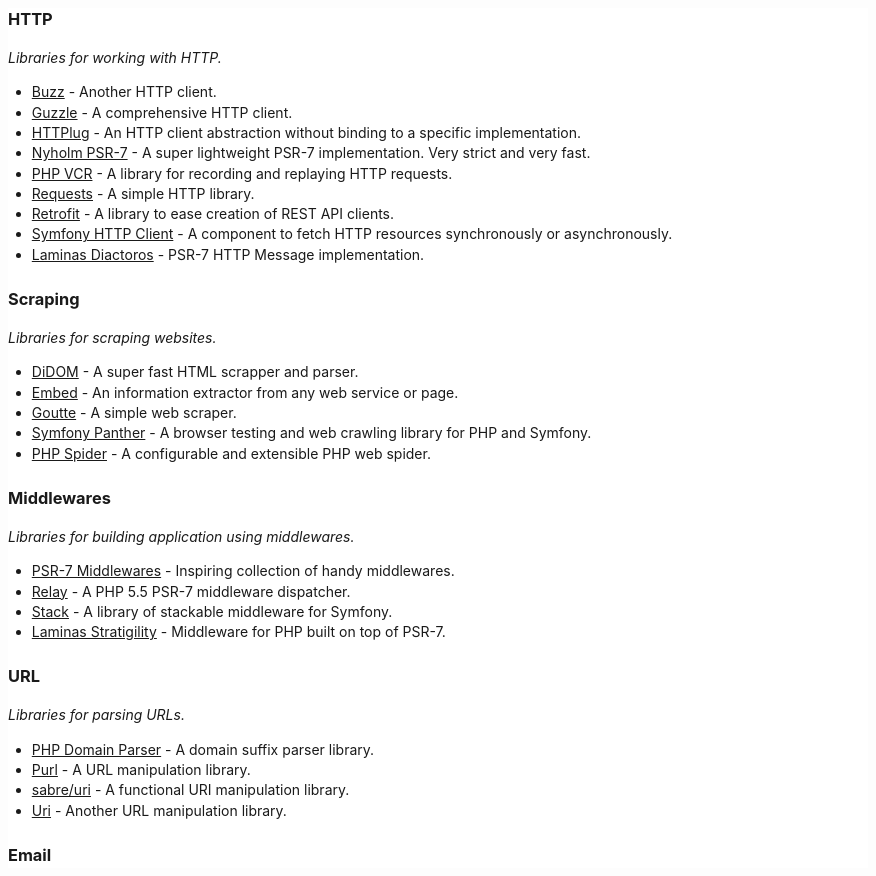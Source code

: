 ### HTTP

_Libraries for working with HTTP._

- [Buzz](https://github.com/kriswallsmith/Buzz) - Another HTTP client.
- [Guzzle](https://github.com/guzzle/guzzle) - A comprehensive HTTP client.
- [HTTPlug](http://httplug.io) - An HTTP client abstraction without binding to a specific implementation.
- [Nyholm PSR-7](https://github.com/Nyholm/psr7) - A super lightweight PSR-7 implementation. Very strict and very fast.
- [PHP VCR](https://php-vcr.github.io/) - A library for recording and replaying HTTP requests.
- [Requests](https://github.com/rmccue/Requests) - A simple HTTP library.
- [Retrofit](https://github.com/tebru/retrofit-php) - A library to ease creation of REST API clients.
- [Symfony HTTP Client](https://github.com/symfony/http-client) - A component to fetch HTTP resources synchronously or asynchronously.
- [Laminas Diactoros](https://github.com/laminas/laminas-diactoros) - PSR-7 HTTP Message implementation.

### Scraping

_Libraries for scraping websites._

- [DiDOM](https://github.com/Imangazaliev/DiDOM) - A super fast HTML scrapper and parser.
- [Embed](https://github.com/oscarotero/Embed) - An information extractor from any web service or page.
- [Goutte](https://github.com/FriendsOfPHP/Goutte) - A simple web scraper.
- [Symfony Panther](https://github.com/symfony/panther) - A browser testing and web crawling library for PHP and Symfony.
- [PHP Spider](https://github.com/mvdbos/php-spider) - A configurable and extensible PHP web spider.

### Middlewares

_Libraries for building application using middlewares._

- [PSR-7 Middlewares](https://github.com/oscarotero/psr7-middlewares) - Inspiring collection of handy middlewares.
- [Relay](https://github.com/relayphp/Relay.Relay) - A PHP 5.5 PSR-7 middleware dispatcher.
- [Stack](https://github.com/stackphp) - A library of stackable middleware for Symfony.
- [Laminas Stratigility](https://github.com/laminas/laminas-stratigility) - Middleware for PHP built on top of PSR-7.

### URL

_Libraries for parsing URLs._

- [PHP Domain Parser](https://github.com/jeremykendall/php-domain-parser) - A domain suffix parser library.
- [Purl](https://github.com/jwage/purl) - A URL manipulation library.
- [sabre/uri](https://github.com/sabre-io/uri) - A functional URI manipulation library.
- [Uri](https://github.com/thephpleague/uri) - Another URL manipulation library.

### Email
